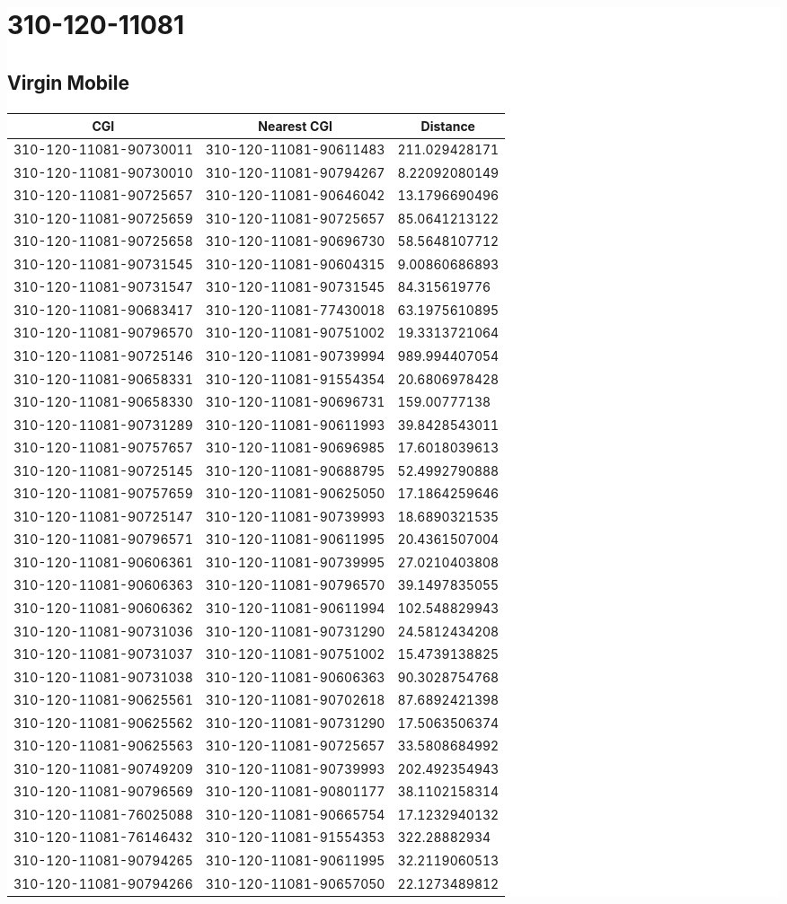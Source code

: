 # 310-120-11081
## Virgin Mobile


| CGI | Nearest CGI | Distance |
|-----|-------------|----------|
| 310-120-11081-90730011 | 310-120-11081-90611483 | 211.029428171 |
| 310-120-11081-90730010 | 310-120-11081-90794267 | 8.22092080149 |
| 310-120-11081-90725657 | 310-120-11081-90646042 | 13.1796690496 |
| 310-120-11081-90725659 | 310-120-11081-90725657 | 85.0641213122 |
| 310-120-11081-90725658 | 310-120-11081-90696730 | 58.5648107712 |
| 310-120-11081-90731545 | 310-120-11081-90604315 | 9.00860686893 |
| 310-120-11081-90731547 | 310-120-11081-90731545 | 84.315619776 |
| 310-120-11081-90683417 | 310-120-11081-77430018 | 63.1975610895 |
| 310-120-11081-90796570 | 310-120-11081-90751002 | 19.3313721064 |
| 310-120-11081-90725146 | 310-120-11081-90739994 | 989.994407054 |
| 310-120-11081-90658331 | 310-120-11081-91554354 | 20.6806978428 |
| 310-120-11081-90658330 | 310-120-11081-90696731 | 159.00777138 |
| 310-120-11081-90731289 | 310-120-11081-90611993 | 39.8428543011 |
| 310-120-11081-90757657 | 310-120-11081-90696985 | 17.6018039613 |
| 310-120-11081-90725145 | 310-120-11081-90688795 | 52.4992790888 |
| 310-120-11081-90757659 | 310-120-11081-90625050 | 17.1864259646 |
| 310-120-11081-90725147 | 310-120-11081-90739993 | 18.6890321535 |
| 310-120-11081-90796571 | 310-120-11081-90611995 | 20.4361507004 |
| 310-120-11081-90606361 | 310-120-11081-90739995 | 27.0210403808 |
| 310-120-11081-90606363 | 310-120-11081-90796570 | 39.1497835055 |
| 310-120-11081-90606362 | 310-120-11081-90611994 | 102.548829943 |
| 310-120-11081-90731036 | 310-120-11081-90731290 | 24.5812434208 |
| 310-120-11081-90731037 | 310-120-11081-90751002 | 15.4739138825 |
| 310-120-11081-90731038 | 310-120-11081-90606363 | 90.3028754768 |
| 310-120-11081-90625561 | 310-120-11081-90702618 | 87.6892421398 |
| 310-120-11081-90625562 | 310-120-11081-90731290 | 17.5063506374 |
| 310-120-11081-90625563 | 310-120-11081-90725657 | 33.5808684992 |
| 310-120-11081-90749209 | 310-120-11081-90739993 | 202.492354943 |
| 310-120-11081-90796569 | 310-120-11081-90801177 | 38.1102158314 |
| 310-120-11081-76025088 | 310-120-11081-90665754 | 17.1232940132 |
| 310-120-11081-76146432 | 310-120-11081-91554353 | 322.28882934 |
| 310-120-11081-90794265 | 310-120-11081-90611995 | 32.2119060513 |
| 310-120-11081-90794266 | 310-120-11081-90657050 | 22.1273489812 |